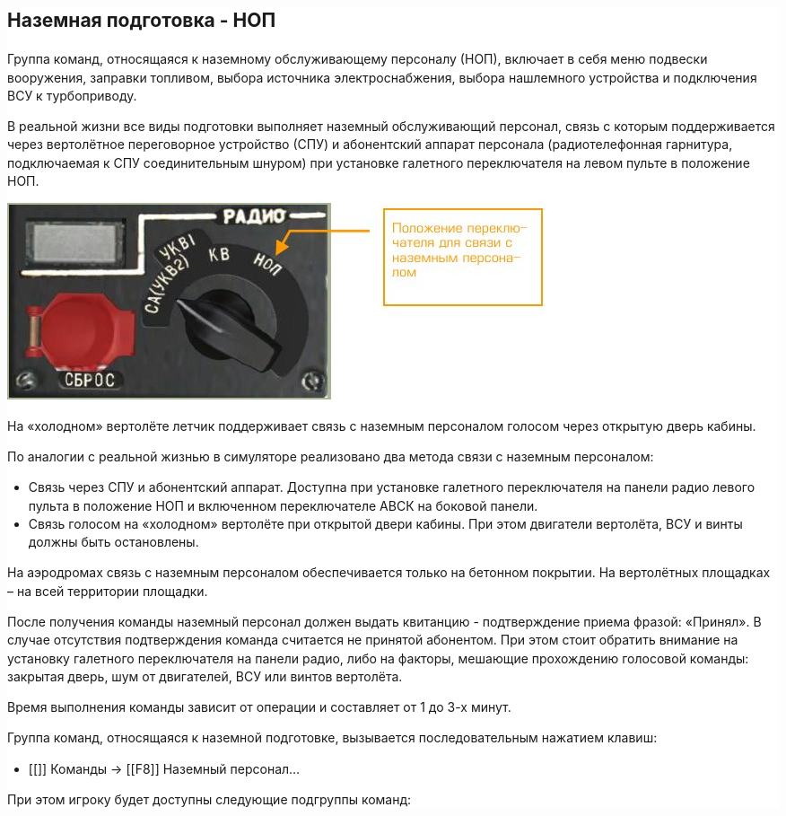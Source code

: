 ## Наземная подготовка - НОП
Группа команд, относящаяся к наземному обслуживающему персоналу (НОП), включает в себя меню подвески вооружения, заправки топливом, выбора источника
электроснабжения, выбора нашлемного устройства и подключения ВСУ к турбоприводу.

В реальной жизни все виды подготовки выполняет наземный обслуживающий персонал, связь с которым поддерживается через вертолётное переговорное устройство (СПУ) и абонентский аппарат персонала (радиотелефонная гарнитура, подключаемая к СПУ соединительным шнуром) при установке галетного переключателя на
левом пульте в положение НОП.


![14-7: Панель радио](img/img-533-1-screen.jpg)

На «холодном» вертолёте летчик поддерживает связь с наземным персоналом голосом через открытую дверь кабины.

По аналогии с реальной жизнью в симуляторе реализовано два метода связи с
наземным персоналом:

- Связь через СПУ и абонентский аппарат. Доступна при установке галетного переключателя на панели радио левого пульта в положение НОП и
включенном переключателе АВСК на боковой панели.
- Связь голосом на «холодном» вертолёте при открытой двери кабины. При
этом двигатели вертолёта, ВСУ и винты должны быть остановлены.

На аэродромах связь с наземным персоналом обеспечивается только на бетонном
покрытии. На вертолётных площадках – на всей территории площадки.

После получения команды наземный персонал должен выдать квитанцию - подтверждение приема фразой: «Принял». В случае отсутствия подтверждения команда
считается не принятой абонентом. При этом стоит обратить внимание на установку
галетного переключателя на панели радио, либо на факторы, мешающие прохождению голосовой команды: закрытая дверь, шум от двигателей, ВСУ или винтов вертолёта.

Время выполнения команды зависит от операции и составляет от 1 до 3-х минут.

Группа команд, относящаяся к наземной подготовке, вызывается последовательным
нажатием клавиш:

- [[\]] Команды → [[F8]] Наземный персонал…

При этом игроку будет доступны следующие подгруппы команд:
